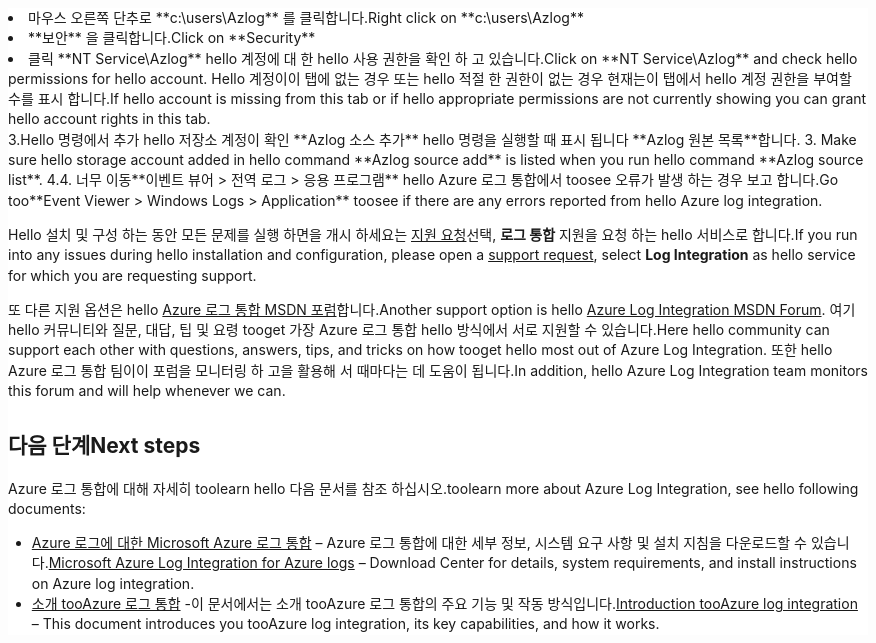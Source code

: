   <li> <span data-ttu-id="6fcd5-227">마우스 오른쪽 단추로 **c:\users\Azlog** 를 클릭합니다.</span><span class="sxs-lookup"><span data-stu-id="6fcd5-227">Right click on **c:\users\Azlog** </span></span></li>
  <li> <span data-ttu-id="6fcd5-228">**보안**  을 클릭합니다.</span><span class="sxs-lookup"><span data-stu-id="6fcd5-228">Click on **Security**  </span></span></li>
  <li> <span data-ttu-id="6fcd5-229">클릭 **NT Service\Azlog** hello 계정에 대 한 hello 사용 권한을 확인 하 고 있습니다.</span><span class="sxs-lookup"><span data-stu-id="6fcd5-229">Click on **NT Service\Azlog** and check hello permissions for hello account.</span></span> <span data-ttu-id="6fcd5-230">Hello 계정이이 탭에 없는 경우 또는 hello 적절 한 권한이 없는 경우 현재는이 탭에서 hello 계정 권한을 부여할 수를 표시 합니다.</span><span class="sxs-lookup"><span data-stu-id="6fcd5-230">If hello account is missing from this tab or if hello appropriate permissions are not currently showing you can grant hello account rights in this tab.</span></span></li>
  </ol><span data-ttu-id="6fcd5-231">
3.Hello 명령에서 추가 hello 저장소 계정이 확인 **Azlog 소스 추가** hello 명령을 실행할 때 표시 됩니다 **Azlog 원본 목록**합니다.</span><span class="sxs-lookup"><span data-stu-id="6fcd5-231">
3. Make sure hello storage account added in hello command **Azlog source add** is listed when you run hello command **Azlog source list**.</span></span>
<span data-ttu-id="6fcd5-232">4.</span><span class="sxs-lookup"><span data-stu-id="6fcd5-232">4.</span></span> <span data-ttu-id="6fcd5-233">너무 이동**이벤트 뷰어 > 전역 로그 > 응용 프로그램** hello Azure 로그 통합에서 toosee 오류가 발생 하는 경우 보고 합니다.</span><span class="sxs-lookup"><span data-stu-id="6fcd5-233">Go too**Event Viewer > Windows Logs > Application** toosee if there are any errors reported from hello Azure log integration.</span></span>


<span data-ttu-id="6fcd5-234">Hello 설치 및 구성 하는 동안 모든 문제를 실행 하면을 개시 하세요는 [지원 요청](../azure-supportability/how-to-create-azure-support-request.md)선택, **로그 통합** 지원을 요청 하는 hello 서비스로 합니다.</span><span class="sxs-lookup"><span data-stu-id="6fcd5-234">If you run into any issues during hello installation and configuration, please open a [support request](../azure-supportability/how-to-create-azure-support-request.md), select **Log Integration** as hello service for which you are requesting support.</span></span>

<span data-ttu-id="6fcd5-235">또 다른 지원 옵션은 hello [Azure 로그 통합 MSDN 포럼](https://social.msdn.microsoft.com/Forums/home?forum=AzureLogIntegration)합니다.</span><span class="sxs-lookup"><span data-stu-id="6fcd5-235">Another support option is hello [Azure Log Integration MSDN Forum](https://social.msdn.microsoft.com/Forums/home?forum=AzureLogIntegration).</span></span> <span data-ttu-id="6fcd5-236">여기 hello 커뮤니티와 질문, 대답, 팁 및 요령 tooget 가장 Azure 로그 통합 hello 방식에서 서로 지원할 수 있습니다.</span><span class="sxs-lookup"><span data-stu-id="6fcd5-236">Here hello community can support each other with questions, answers, tips, and tricks on how tooget hello most out of Azure Log Integration.</span></span> <span data-ttu-id="6fcd5-237">또한 hello Azure 로그 통합 팀이이 포럼을 모니터링 하 고을 활용해 서 때마다는 데 도움이 됩니다.</span><span class="sxs-lookup"><span data-stu-id="6fcd5-237">In addition, hello Azure Log Integration team monitors this forum and will help whenever we can.</span></span>

## <a name="next-steps"></a><span data-ttu-id="6fcd5-238">다음 단계</span><span class="sxs-lookup"><span data-stu-id="6fcd5-238">Next steps</span></span>
<span data-ttu-id="6fcd5-239">Azure 로그 통합에 대해 자세히 toolearn hello 다음 문서를 참조 하십시오.</span><span class="sxs-lookup"><span data-stu-id="6fcd5-239">toolearn more about Azure Log Integration, see hello following documents:</span></span>

* <span data-ttu-id="6fcd5-240">[Azure 로그에 대한 Microsoft Azure 로그 통합](https://www.microsoft.com/download/details.aspx?id=53324) – Azure 로그 통합에 대한 세부 정보, 시스템 요구 사항 및 설치 지침을 다운로드할 수 있습니다.</span><span class="sxs-lookup"><span data-stu-id="6fcd5-240">[Microsoft Azure Log Integration for Azure logs](https://www.microsoft.com/download/details.aspx?id=53324) – Download Center for details, system requirements, and install instructions on Azure log integration.</span></span>
* <span data-ttu-id="6fcd5-241">[소개 tooAzure 로그 통합](security-azure-log-integration-overview.md) -이 문서에서는 소개 tooAzure 로그 통합의 주요 기능 및 작동 방식입니다.</span><span class="sxs-lookup"><span data-stu-id="6fcd5-241">[Introduction tooAzure log integration](security-azure-log-integration-overview.md) – This document introduces you tooAzure log integration, its key capabilities, and how it works.</span></span>